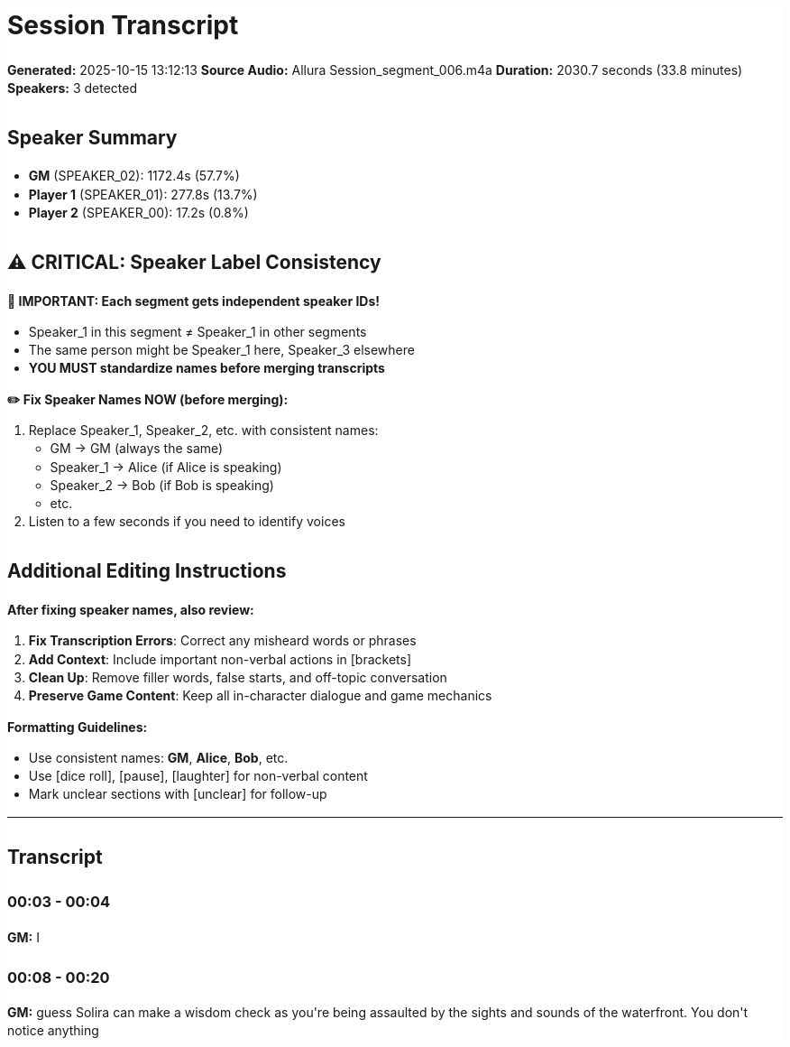 # Session Transcript

**Generated:** 2025-10-15 13:12:13
**Source Audio:** Allura Session_segment_006.m4a
**Duration:** 2030.7 seconds (33.8 minutes)
**Speakers:** 3 detected

## Speaker Summary

- **GM** (SPEAKER_02): 1172.4s (57.7%)
- **Player 1** (SPEAKER_01): 277.8s (13.7%)
- **Player 2** (SPEAKER_00): 17.2s (0.8%)

## ⚠️ CRITICAL: Speaker Label Consistency

**🎯 IMPORTANT: Each segment gets independent speaker IDs!**

- Speaker_1 in this segment ≠ Speaker_1 in other segments
- The same person might be Speaker_1 here, Speaker_3 elsewhere
- **YOU MUST standardize names before merging transcripts**

**✏️ Fix Speaker Names NOW (before merging):**
1. Replace Speaker_1, Speaker_2, etc. with consistent names:
   - GM → GM (always the same)
   - Speaker_1 → Alice (if Alice is speaking)
   - Speaker_2 → Bob (if Bob is speaking)
   - etc.
2. Listen to a few seconds if you need to identify voices

## Additional Editing Instructions

**After fixing speaker names, also review:**

1. **Fix Transcription Errors**: Correct any misheard words or phrases
2. **Add Context**: Include important non-verbal actions in [brackets]
3. **Clean Up**: Remove filler words, false starts, and off-topic conversation
4. **Preserve Game Content**: Keep all in-character dialogue and game mechanics

**Formatting Guidelines:**
- Use consistent names: **GM**, **Alice**, **Bob**, etc.
- Use [dice roll], [pause], [laughter] for non-verbal content
- Mark unclear sections with [unclear] for follow-up

---

## Transcript

### 00:03 - 00:04
**GM:** I

### 00:08 - 00:20
**GM:** guess Solira can make a wisdom check as you're being assaulted by the sights and sounds of the waterfront. You don't notice anything
